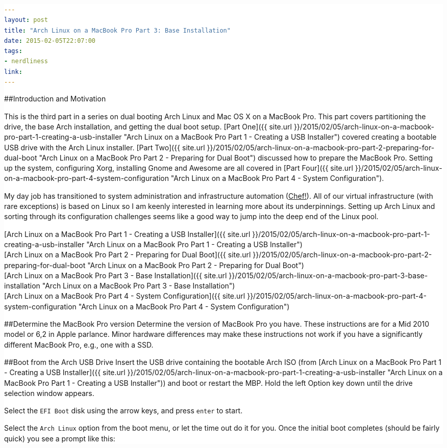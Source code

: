 ```yaml
---
layout: post
title: "Arch Linux on a MacBook Pro Part 3: Base Installation"
date: 2015-02-05T22:07:00
tags:
- nerdliness
link:
---
```

##Introduction and Motivation

This is the third part in a series on dual booting Arch Linux and Mac OS X on a MacBook Pro. This part covers partitioning the drive, the base Arch installation, and getting the dual boot setup. [Part One]({{ site.url }}/2015/02/05/arch-linux-on-a-macbook-pro-part-1-creating-a-usb-installer "Arch Linux on a MacBook Pro Part 1 - Creating a USB Installer") covered creating a bootable USB drive with the Arch Linux installer. [Part Two]({{ site.url }}/2015/02/05/arch-linux-on-a-macbook-pro-part-2-preparing-for-dual-boot "Arch Linux on a MacBook Pro Part 2 - Preparing for Dual Boot") discussed how to prepare the MacBook Pro. Setting up the system, configuring Xorg, installing Gnome and Awesome are all covered in [Part Four]({{ site.url }}/2015/02/05/arch-linux-on-a-macbook-pro-part-4-system-configuration "Arch Linux on a MacBook Pro Part 4 - System Configuration").

My day job has transitioned to system administration and infrastructure automation ([Chef!](http://chef.io "Chef")). All of our virtual infrastructure (with rare exceptions) is based on Linux so I am keenly interested in learning more about its underpinnings. Setting up Arch Linux and sorting through its configuration challenges seems like a good way to jump into the deep end of the Linux pool.

[Arch Linux on a MacBook Pro Part 1 - Creating a USB Installer]({{ site.url }}/2015/02/05/arch-linux-on-a-macbook-pro-part-1-creating-a-usb-installer "Arch Linux on a MacBook Pro Part 1 - Creating a USB Installer")  
[Arch Linux on a MacBook Pro Part 2 - Preparing for Dual Boot]({{ site.url }}/2015/02/05/arch-linux-on-a-macbook-pro-part-2-preparing-for-dual-boot "Arch Linux on a MacBook Pro Part 2 - Preparing for Dual Boot")  
[Arch Linux on a MacBook Pro Part 3 - Base Installation]({{ site.url }}/2015/02/05/arch-linux-on-a-macbook-pro-part-3-base-installation "Arch Linux on a MacBook Pro Part 3 - Base Installation")  
[Arch Linux on a MacBook Pro Part 4 - System Configuration]({{ site.url }}/2015/02/05/arch-linux-on-a-macbook-pro-part-4-system-configuration "Arch Linux on a MacBook Pro Part 4 - System Configuration")  

##Determine the MacBook Pro version
Determine the version of MacBook Pro you have. These instructions are for a Mid 2010 model or 6,2 in Apple parlance. Minor hardware differences may make these instructions not work if you have a significantly different MacBook Pro, e.g., one with a SSD.

##Boot from the Arch USB Drive
Insert the USB drive containing the bootable Arch ISO (from [Arch Linux on a MacBook Pro Part 1 - Creating a USB Installer]({{ site.url }}/2015/02/05/arch-linux-on-a-macbook-pro-part-1-creating-a-usb-installer "Arch Linux on a MacBook Pro Part 1 - Creating a USB Installer")) and boot or restart the MBP. Hold the left Option key down until the drive selection window appears.

Select the `EFI Boot` disk using the arrow keys, and press `enter` to start.

Select the `Arch Linux` option from the boot menu, or let the time out do it for you. Once the initial boot completes (should be fairly quick) you see a prompt like this:

